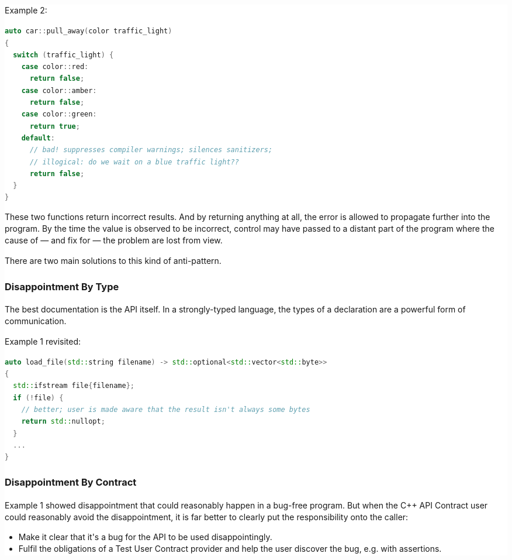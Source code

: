 Example 2:

```c++
auto car::pull_away(color traffic_light)
{
  switch (traffic_light) {
    case color::red:
      return false;
    case color::amber:
      return false;
    case color::green:
      return true;
    default:
      // bad! suppresses compiler warnings; silences sanitizers;
      // illogical: do we wait on a blue traffic light??
      return false;
  }
}
```

These two functions return incorrect results. And by returning anything at all,
the error is allowed to propagate further into the program.
By the time the value is observed to be incorrect,
control may have passed to a distant part of the program
where the cause of — and fix for — the problem are lost from view.

There are two main solutions to this kind of anti-pattern.

### Disappointment By Type

The best documentation is the API itself.
In a strongly-typed language, the types of a declaration are a powerful form of communication.

Example 1 revisited:

```c++
auto load_file(std::string filename) -> std::optional<std::vector<std::byte>>
{
  std::ifstream file{filename};
  if (!file) {
    // better; user is made aware that the result isn't always some bytes
    return std::nullopt;
  }
  ...
}
```

### Disappointment By Contract

Example 1 showed disappointment that could reasonably happen in a bug-free program.
But when the C++ API Contract user could reasonably avoid the disappointment,
it is far better to clearly put the responsibility onto the caller:

* Make it clear that it's a bug for the API to be used disappointingly.
* Fulfil the obligations of a Test User Contract provider and help the user discover
  the bug, e.g. with assertions.
